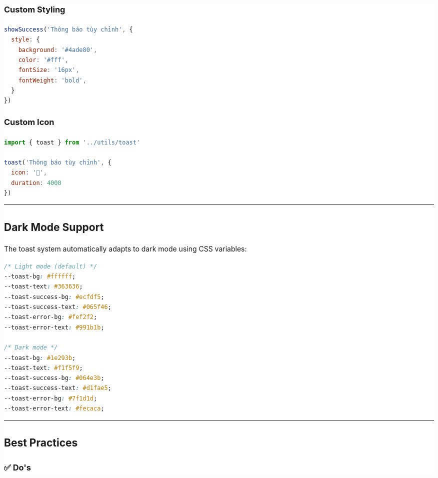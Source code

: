 ### Custom Styling

```jsx
showSuccess('Thông báo tùy chỉnh', {
  style: {
    background: '#4ade80',
    color: '#fff',
    fontSize: '16px',
    fontWeight: 'bold',
  }
})
```

### Custom Icon

```jsx
import { toast } from '../utils/toast'

toast('Thông báo tùy chỉnh', {
  icon: '🎉',
  duration: 4000
})
```

---

## Dark Mode Support

The toast system automatically adapts to dark mode using CSS variables:

```css
/* Light mode (default) */
--toast-bg: #ffffff;
--toast-text: #363636;
--toast-success-bg: #ecfdf5;
--toast-success-text: #065f46;
--toast-error-bg: #fef2f2;
--toast-error-text: #991b1b;

/* Dark mode */
--toast-bg: #1e293b;
--toast-text: #f1f5f9;
--toast-success-bg: #064e3b;
--toast-success-text: #d1fae5;
--toast-error-bg: #7f1d1d;
--toast-error-text: #fecaca;
```

---

## Best Practices

### ✅ Do's
